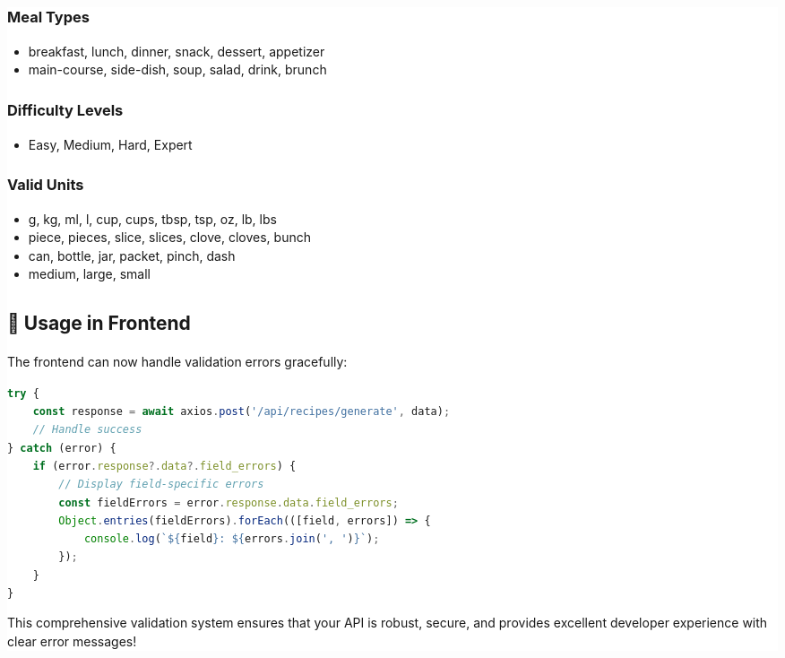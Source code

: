 ### Meal Types
- breakfast, lunch, dinner, snack, dessert, appetizer
- main-course, side-dish, soup, salad, drink, brunch

### Difficulty Levels
- Easy, Medium, Hard, Expert

### Valid Units
- g, kg, ml, l, cup, cups, tbsp, tsp, oz, lb, lbs
- piece, pieces, slice, slices, clove, cloves, bunch
- can, bottle, jar, packet, pinch, dash
- medium, large, small

## 🔄 Usage in Frontend

The frontend can now handle validation errors gracefully:

```javascript
try {
    const response = await axios.post('/api/recipes/generate', data);
    // Handle success
} catch (error) {
    if (error.response?.data?.field_errors) {
        // Display field-specific errors
        const fieldErrors = error.response.data.field_errors;
        Object.entries(fieldErrors).forEach(([field, errors]) => {
            console.log(`${field}: ${errors.join(', ')}`);
        });
    }
}
```

This comprehensive validation system ensures that your API is robust, secure, and provides excellent developer experience with clear error messages!
